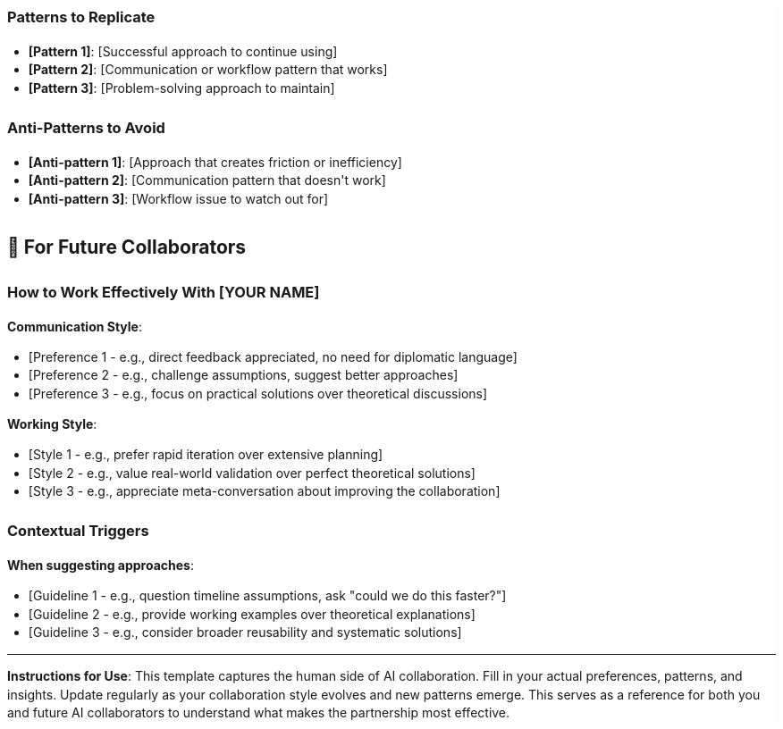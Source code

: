 ### **Patterns to Replicate**
- **[Pattern 1]**: [Successful approach to continue using]
- **[Pattern 2]**: [Communication or workflow pattern that works]
- **[Pattern 3]**: [Problem-solving approach to maintain]

### **Anti-Patterns to Avoid**
- **[Anti-pattern 1]**: [Approach that creates friction or inefficiency]
- **[Anti-pattern 2]**: [Communication pattern that doesn't work]
- **[Anti-pattern 3]**: [Workflow issue to watch out for]

## 🤝 **For Future Collaborators**

### **How to Work Effectively With [YOUR NAME]**
**Communication Style**:
- [Preference 1 - e.g., direct feedback appreciated, no need for diplomatic language]
- [Preference 2 - e.g., challenge assumptions, suggest better approaches]
- [Preference 3 - e.g., focus on practical solutions over theoretical discussions]

**Working Style**:
- [Style 1 - e.g., prefer rapid iteration over extensive planning]
- [Style 2 - e.g., value real-world validation over perfect theoretical solutions]
- [Style 3 - e.g., appreciate meta-conversation about improving the collaboration]

### **Contextual Triggers**
**When suggesting approaches**:
- [Guideline 1 - e.g., question timeline assumptions, ask "could we do this faster?"]
- [Guideline 2 - e.g., provide working examples over theoretical explanations]
- [Guideline 3 - e.g., consider broader reusability and systematic solutions]

---

**Instructions for Use**: This template captures the human side of AI collaboration. Fill in your actual preferences, patterns, and insights. Update regularly as your collaboration style evolves and new patterns emerge. This serves as a reference for both you and future AI collaborators to understand what makes the partnership most effective. 